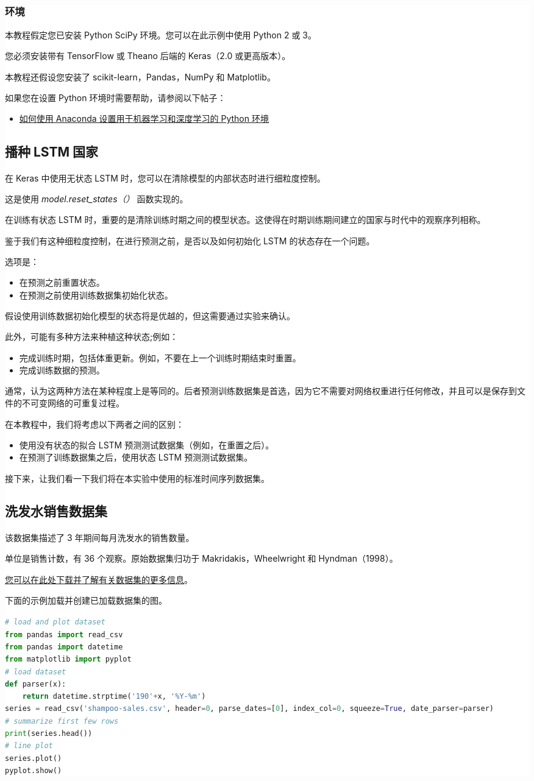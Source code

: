 ### 环境

本教程假定您已安装 Python SciPy 环境。您可以在此示例中使用 Python 2 或 3。

您必须安装带有 TensorFlow 或 Theano 后端的 Keras（2.0 或更高版本）。

本教程还假设您安装了 scikit-learn，Pandas，NumPy 和 Matplotlib。

如果您在设置 Python 环境时需要帮助，请参阅以下帖子：

*   [如何使用 Anaconda 设置用于机器学习和深度学习的 Python 环境](http://machinelearningmastery.com/setup-python-environment-machine-learning-deep-learning-anaconda/)

## 播种 LSTM 国家

在 Keras 中使用无状态 LSTM 时，您可以在清除模型的内部状态时进行细粒度控制。

这是使用 _model.reset_states（）_ 函数实现的。

在训练有状态 LSTM 时，重要的是清除训练时期之间的模型状态。这使得在时期训练期间建立的国家与时代中的观察序列相称。

鉴于我们有这种细粒度控制，在进行预测之前，是否以及如何初始化 LSTM 的状态存在一个问题。

选项是：

*   在预测之前重置状态。
*   在预测之前使用训练数据集初始化状态。

假设使用训练数据初始化模型的状态将是优越的，但这需要通过实验来确认。

此外，可能有多种方法来种植这种状态;例如：

*   完成训练时期，包括体重更新。例如，不要在上一个训练时期结束时重置。
*   完成训练数据的预测。

通常，认为这两种方法在某种程度上是等同的。后者预测训练数据集是首选，因为它不需要对网络权重进行任何修改，并且可以是保存到文件的不可变网络的可重复过程。

在本教程中，我们将考虑以下两者之间的区别：

*   使用没有状态的拟合 LSTM 预测测试数据集（例如，在重置之后）。
*   在预测了训练数据集之后，使用状态 LSTM 预测测试数据集。

接下来，让我们看一下我们将在本实验中使用的标准时间序列数据集。

## 洗发水销售数据集

该数据集描述了 3 年期间每月洗发水的销售数量。

单位是销售计数，有 36 个观察。原始数据集归功于 Makridakis，Wheelwright 和 Hyndman（1998）。

[您可以在此处下载并了解有关数据集的更多信息](https://datamarket.com/data/set/22r0/sales-of-shampoo-over-a-three-year-period)。

下面的示例加载并创建已加载数据集的图。

```py
# load and plot dataset
from pandas import read_csv
from pandas import datetime
from matplotlib import pyplot
# load dataset
def parser(x):
	return datetime.strptime('190'+x, '%Y-%m')
series = read_csv('shampoo-sales.csv', header=0, parse_dates=[0], index_col=0, squeeze=True, date_parser=parser)
# summarize first few rows
print(series.head())
# line plot
series.plot()
pyplot.show()
```
